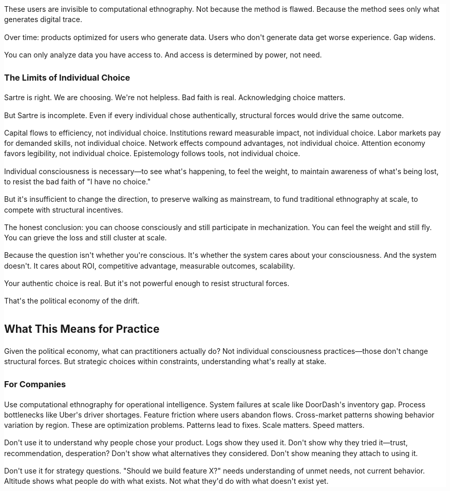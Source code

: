 These users are invisible to computational ethnography. Not because the method is flawed. Because the method sees only what generates digital trace.

Over time: products optimized for users who generate data. Users who don't generate data get worse experience. Gap widens.

You can only analyze data you have access to. And access is determined by power, not need.

### The Limits of Individual Choice

Sartre is right. We are choosing. We're not helpless. Bad faith is real. Acknowledging choice matters.

But Sartre is incomplete. Even if every individual chose authentically, structural forces would drive the same outcome.

Capital flows to efficiency, not individual choice. Institutions reward measurable impact, not individual choice. Labor markets pay for demanded skills, not individual choice. Network effects compound advantages, not individual choice. Attention economy favors legibility, not individual choice. Epistemology follows tools, not individual choice.

Individual consciousness is necessary—to see what's happening, to feel the weight, to maintain awareness of what's being lost, to resist the bad faith of "I have no choice."

But it's insufficient to change the direction, to preserve walking as mainstream, to fund traditional ethnography at scale, to compete with structural incentives.

The honest conclusion: you can choose consciously and still participate in mechanization. You can feel the weight and still fly. You can grieve the loss and still cluster at scale.

Because the question isn't whether you're conscious. It's whether the system cares about your consciousness. And the system doesn't. It cares about ROI, competitive advantage, measurable outcomes, scalability.

Your authentic choice is real. But it's not powerful enough to resist structural forces.

That's the political economy of the drift.

## What This Means for Practice

Given the political economy, what can practitioners actually do? Not individual consciousness practices—those don't change structural forces. But strategic choices within constraints, understanding what's really at stake.

### For Companies

Use computational ethnography for operational intelligence. System failures at scale like DoorDash's inventory gap. Process bottlenecks like Uber's driver shortages. Feature friction where users abandon flows. Cross-market patterns showing behavior variation by region. These are optimization problems. Patterns lead to fixes. Scale matters. Speed matters.

Don't use it to understand why people chose your product. Logs show they used it. Don't show why they tried it—trust, recommendation, desperation? Don't show what alternatives they considered. Don't show meaning they attach to using it.

Don't use it for strategy questions. "Should we build feature X?" needs understanding of unmet needs, not current behavior. Altitude shows what people do with what exists. Not what they'd do with what doesn't exist yet.
